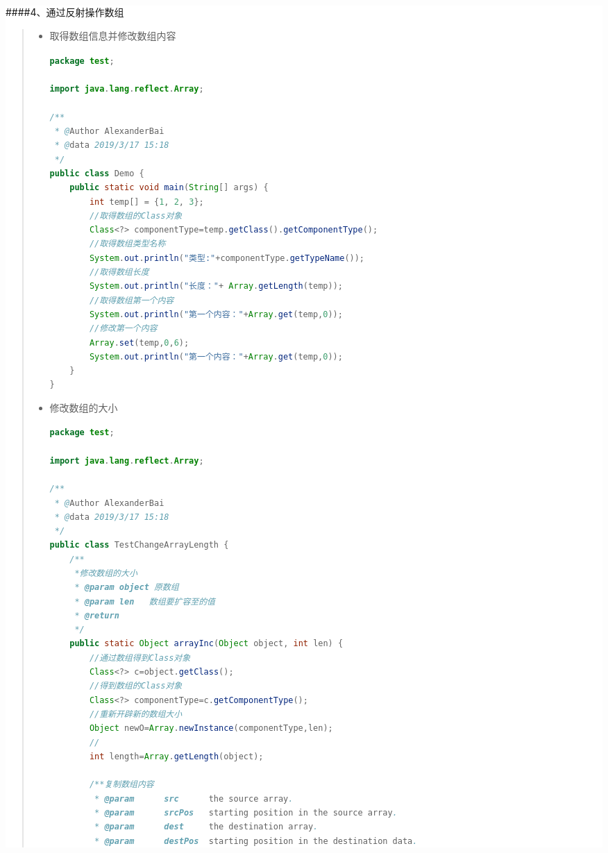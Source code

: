 ####4、通过反射操作数组

> - 取得数组信息并修改数组内容
>
>   ```java
>   package test;
>   
>   import java.lang.reflect.Array;
>   
>   /**
>    * @Author AlexanderBai
>    * @data 2019/3/17 15:18
>    */
>   public class Demo {
>       public static void main(String[] args) {
>           int temp[] = {1, 2, 3};
>           //取得数组的Class对象
>           Class<?> componentType=temp.getClass().getComponentType();
>           //取得数组类型名称
>           System.out.println("类型:"+componentType.getTypeName());
>           //取得数组长度
>           System.out.println("长度："+ Array.getLength(temp));
>           //取得数组第一个内容
>           System.out.println("第一个内容："+Array.get(temp,0));
>           //修改第一个内容
>           Array.set(temp,0,6);
>           System.out.println("第一个内容："+Array.get(temp,0));
>       }
>   }
>   ```
>
> - 修改数组的大小
>
>   ```java
>   package test;
>   
>   import java.lang.reflect.Array;
>   
>   /**
>    * @Author AlexanderBai
>    * @data 2019/3/17 15:18
>    */
>   public class TestChangeArrayLength {
>       /**
>        *修改数组的大小
>        * @param object 原数组
>        * @param len   数组要扩容至的值
>        * @return      
>        */
>       public static Object arrayInc(Object object, int len) {
>           //通过数组得到Class对象
>           Class<?> c=object.getClass();
>           //得到数组的Class对象
>           Class<?> componentType=c.getComponentType();
>           //重新开辟新的数组大小
>           Object newO=Array.newInstance(componentType,len);
>           //
>           int length=Array.getLength(object);
>   
>           /**复制数组内容
>            * @param      src      the source array.
>            * @param      srcPos   starting position in the source array.
>            * @param      dest     the destination array.
>            * @param      destPos  starting position in the destination data.